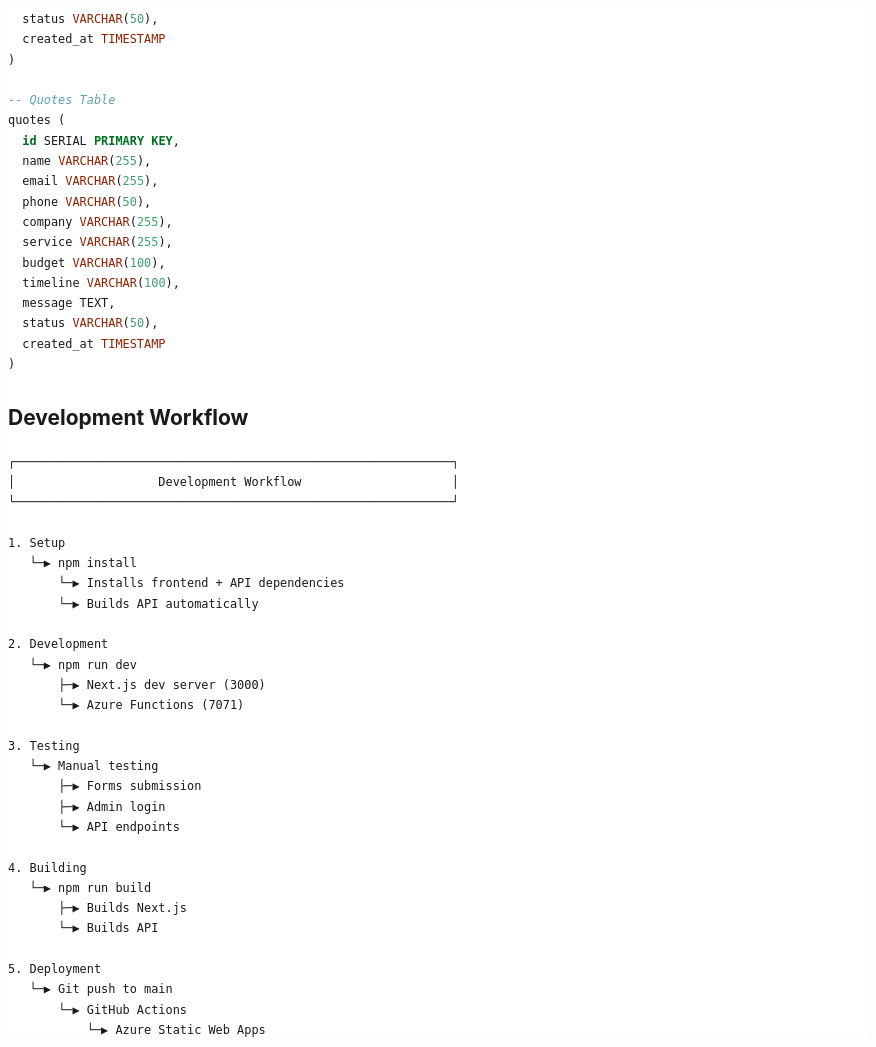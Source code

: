 ```sql
  status VARCHAR(50),
  created_at TIMESTAMP
)

-- Quotes Table
quotes (
  id SERIAL PRIMARY KEY,
  name VARCHAR(255),
  email VARCHAR(255),
  phone VARCHAR(50),
  company VARCHAR(255),
  service VARCHAR(255),
  budget VARCHAR(100),
  timeline VARCHAR(100),
  message TEXT,
  status VARCHAR(50),
  created_at TIMESTAMP
)
```

## Development Workflow

```
┌─────────────────────────────────────────────────────────────┐
│                    Development Workflow                     │
└─────────────────────────────────────────────────────────────┘

1. Setup
   └─▶ npm install
       └─▶ Installs frontend + API dependencies
       └─▶ Builds API automatically

2. Development
   └─▶ npm run dev
       ├─▶ Next.js dev server (3000)
       └─▶ Azure Functions (7071)

3. Testing
   └─▶ Manual testing
       ├─▶ Forms submission
       ├─▶ Admin login
       └─▶ API endpoints

4. Building
   └─▶ npm run build
       ├─▶ Builds Next.js
       └─▶ Builds API

5. Deployment
   └─▶ Git push to main
       └─▶ GitHub Actions
           └─▶ Azure Static Web Apps
```

